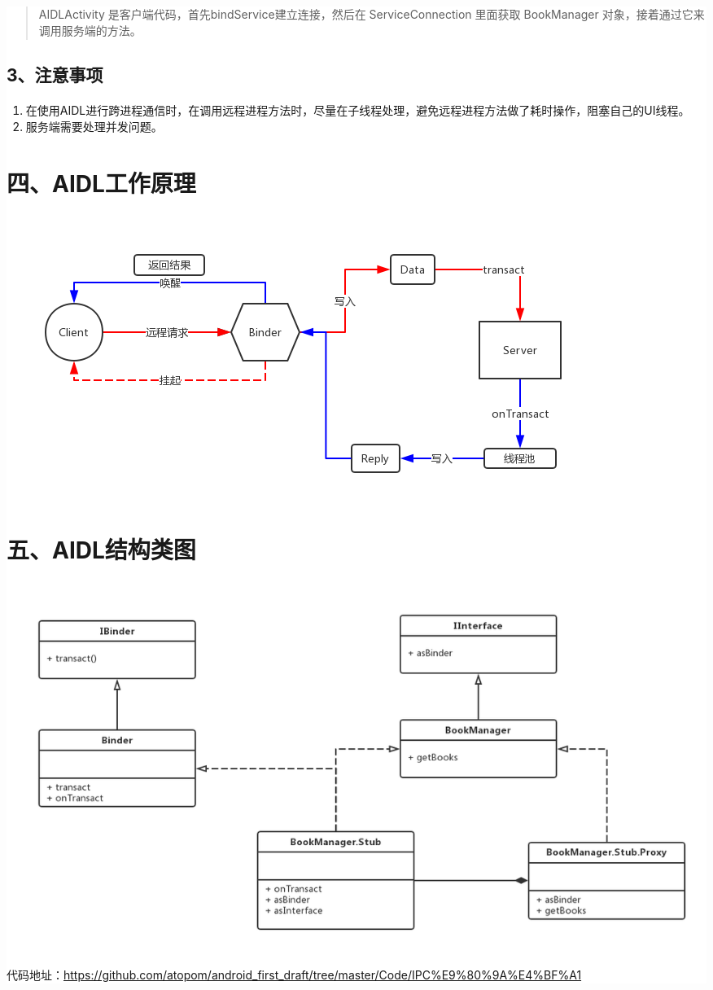 > AIDLActivity 是客户端代码，首先bindService建立连接，然后在 ServiceConnection 里面获取 BookManager 对象，接着通过它来调用服务端的方法。

## 3、注意事项
1. 在使用AIDL进行跨进程通信时，在调用远程进程方法时，尽量在子线程处理，避免远程进程方法做了耗时操作，阻塞自己的UI线程。
2. 服务端需要处理并发问题。

# 四、AIDL工作原理
![AIDL工作原理](/images/Android/Binder_Work_Mechanism.png)

# 五、AIDL结构类图
![AIDL结构类图](/images/Android/AIDL_Class_Diagram.png)

代码地址：https://github.com/atopom/android_first_draft/tree/master/Code/IPC%E9%80%9A%E4%BF%A1
